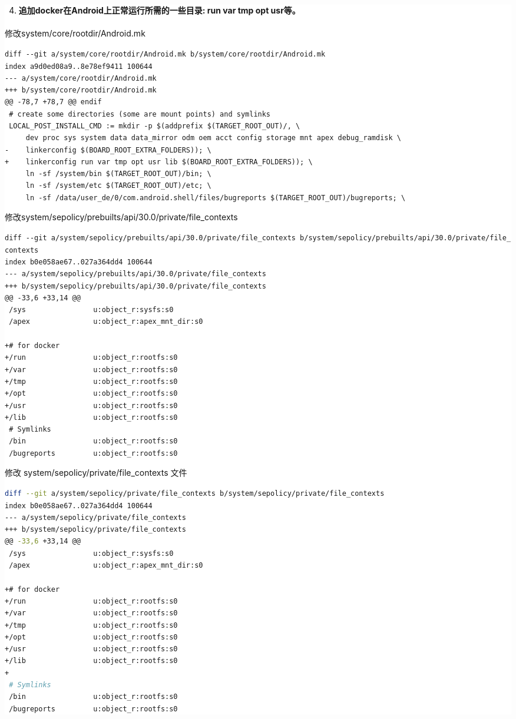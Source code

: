 4. #### 追加docker在Android上正常运行所需的一些目录: run var tmp opt usr等。

修改system/core/rootdir/Android.mk

```Assembly%20language
diff --git a/system/core/rootdir/Android.mk b/system/core/rootdir/Android.mk
index a9d0ed08a9..8e78ef9411 100644
--- a/system/core/rootdir/Android.mk
+++ b/system/core/rootdir/Android.mk
@@ -78,7 +78,7 @@ endif
 # create some directories (some are mount points) and symlinks
 LOCAL_POST_INSTALL_CMD := mkdir -p $(addprefix $(TARGET_ROOT_OUT)/, \
     dev proc sys system data data_mirror odm oem acct config storage mnt apex debug_ramdisk \
-    linkerconfig $(BOARD_ROOT_EXTRA_FOLDERS)); \
+    linkerconfig run var tmp opt usr lib $(BOARD_ROOT_EXTRA_FOLDERS)); \
     ln -sf /system/bin $(TARGET_ROOT_OUT)/bin; \
     ln -sf /system/etc $(TARGET_ROOT_OUT)/etc; \
     ln -sf /data/user_de/0/com.android.shell/files/bugreports $(TARGET_ROOT_OUT)/bugreports; \
```

修改system/sepolicy/prebuilts/api/30.0/private/file_contexts

```Assembly%20language
diff --git a/system/sepolicy/prebuilts/api/30.0/private/file_contexts b/system/sepolicy/prebuilts/api/30.0/private/file_contexts
index b0e058ae67..027a364dd4 100644
--- a/system/sepolicy/prebuilts/api/30.0/private/file_contexts
+++ b/system/sepolicy/prebuilts/api/30.0/private/file_contexts
@@ -33,6 +33,14 @@
 /sys                u:object_r:sysfs:s0
 /apex               u:object_r:apex_mnt_dir:s0
 
+# for docker
+/run                u:object_r:rootfs:s0
+/var                u:object_r:rootfs:s0
+/tmp                u:object_r:rootfs:s0
+/opt                u:object_r:rootfs:s0
+/usr                u:object_r:rootfs:s0
+/lib                u:object_r:rootfs:s0
 # Symlinks
 /bin                u:object_r:rootfs:s0
 /bugreports         u:object_r:rootfs:s0
```

修改 system/sepolicy/private/file_contexts 文件

```Bash
diff --git a/system/sepolicy/private/file_contexts b/system/sepolicy/private/file_contexts
index b0e058ae67..027a364dd4 100644
--- a/system/sepolicy/private/file_contexts
+++ b/system/sepolicy/private/file_contexts
@@ -33,6 +33,14 @@
 /sys                u:object_r:sysfs:s0
 /apex               u:object_r:apex_mnt_dir:s0
 
+# for docker
+/run                u:object_r:rootfs:s0
+/var                u:object_r:rootfs:s0
+/tmp                u:object_r:rootfs:s0
+/opt                u:object_r:rootfs:s0
+/usr                u:object_r:rootfs:s0
+/lib                u:object_r:rootfs:s0
+
 # Symlinks
 /bin                u:object_r:rootfs:s0
 /bugreports         u:object_r:rootfs:s0
```
